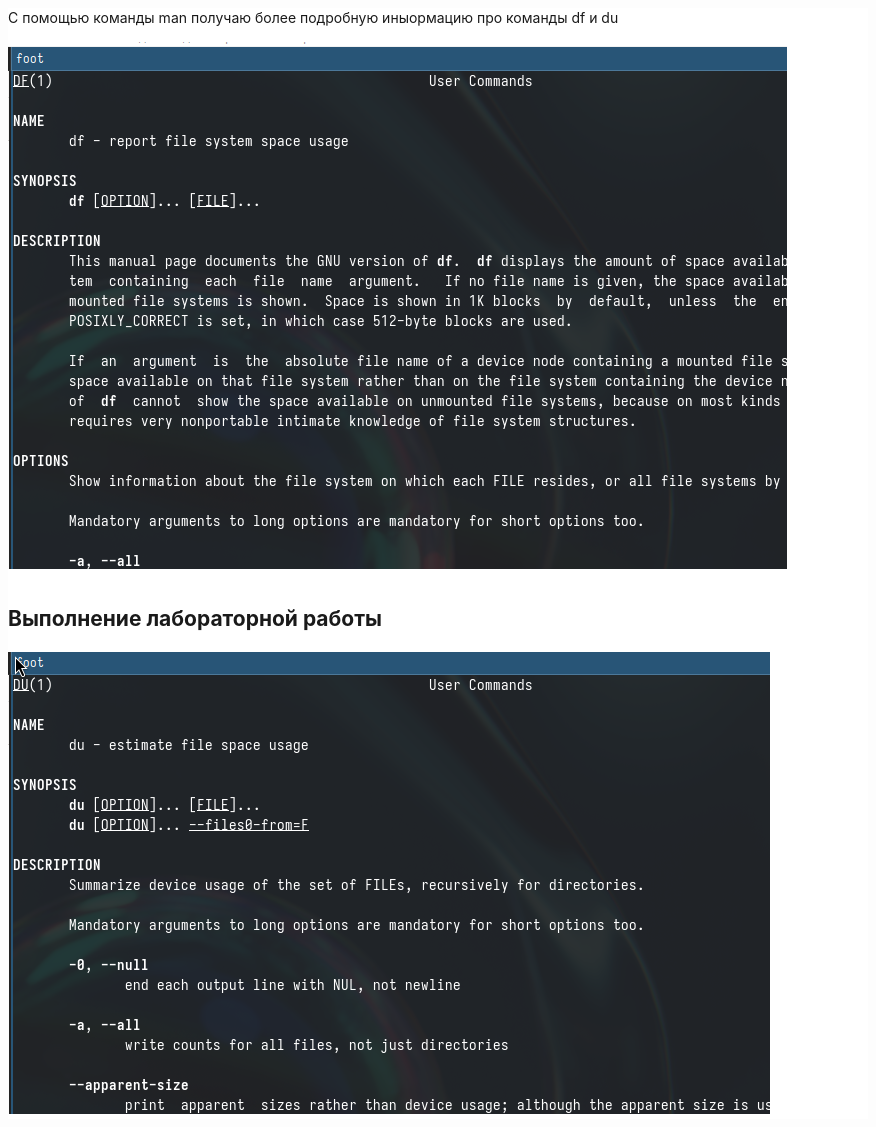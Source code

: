 C помощью команды man получаю более подробную иныормацию про команды df и du

![Справка команды df](image/15.png)

## Выполнение лабораторной работы

![Справка команды du](image/16.png)
